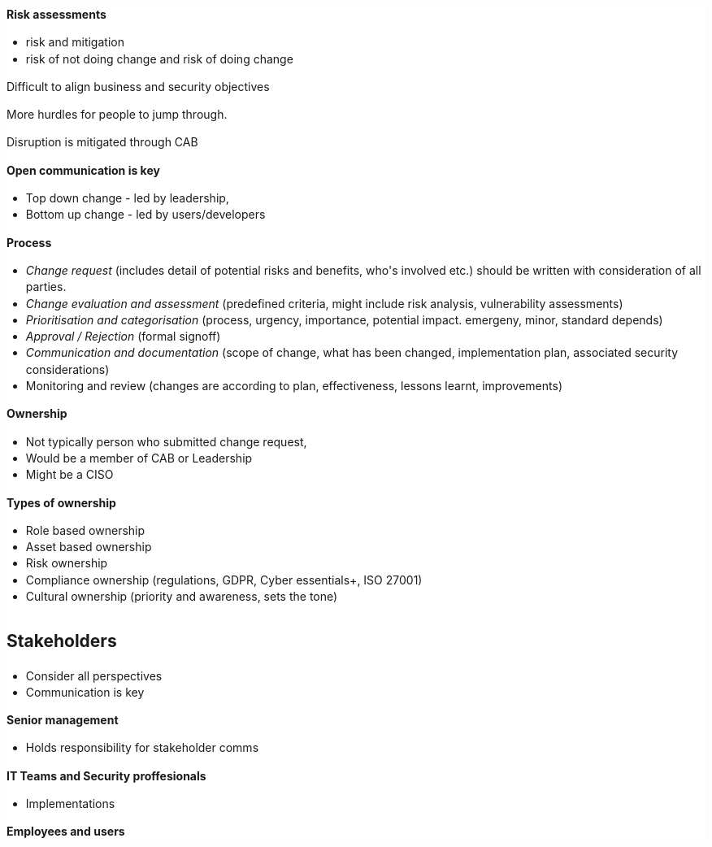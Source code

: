 **Risk assessments**

- risk and mitigation
- risk of not doing change and risk of doing change

Difficult to align business and security objectives

More hurdles for people to jump through.

Disruption is mitigated through CAB

**Open communication is key**

- Top down change - led by leadership, 
- Bottom up change - led by users/developers

**Process**

- *Change request* (includes detail of potential risks and benefits, who's involved etc.) should be written with consideration of all parties.
- *Change evaluation and assessment* (predefined criteria, might include risk analysis, vulnerability assessments)
- *Prioritisation and categorisation* (process, urgency, importance, potential impact. emergeny, minor, standard depends)
- *Approval / Rejection* (formal signoff)
- *Communication and documentation* (scope of change, what has been changed, implementation plan, associated security considerations)
- Monitoring and review (changes are according to plan, effectiveness, lessons learnt, improvements)

**Ownership**

- Not typically person who submitted change request,
- Would be a member of CAB or Leadership
- Might be a CISO

**Types of ownership**

- Role based ownership
- Asset based ownership
- Risk ownership
- Compliance ownership (regulations, GDPR, Cyber essentials+, ISO 27001)
- Cultural ownership (priority and awareness, sets the tone)

## Stakeholders

- Consider all perspectives
- Communication is key

**Senior management**

- Holds responsibility for stakeholder comms

**IT Teams and Security proffesionals**

- Implementations

**Employees and users**
